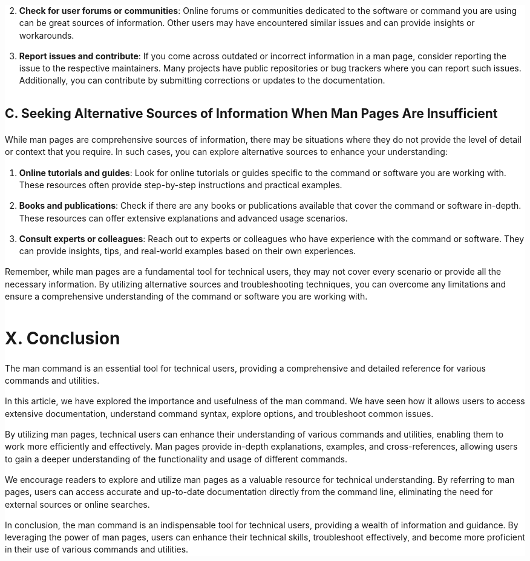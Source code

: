 2. **Check for user forums or communities**: Online forums or communities dedicated to the software or command you are using can be great sources of information. Other users may have encountered similar issues and can provide insights or workarounds.

3. **Report issues and contribute**: If you come across outdated or incorrect information in a man page, consider reporting the issue to the respective maintainers. Many projects have public repositories or bug trackers where you can report such issues. Additionally, you can contribute by submitting corrections or updates to the documentation.

## C. Seeking Alternative Sources of Information When Man Pages Are Insufficient

While man pages are comprehensive sources of information, there may be situations where they do not provide the level of detail or context that you require. In such cases, you can explore alternative sources to enhance your understanding:

1. **Online tutorials and guides**: Look for online tutorials or guides specific to the command or software you are working with. These resources often provide step-by-step instructions and practical examples.

2. **Books and publications**: Check if there are any books or publications available that cover the command or software in-depth. These resources can offer extensive explanations and advanced usage scenarios.

3. **Consult experts or colleagues**: Reach out to experts or colleagues who have experience with the command or software. They can provide insights, tips, and real-world examples based on their own experiences.

Remember, while man pages are a fundamental tool for technical users, they may not cover every scenario or provide all the necessary information. By utilizing alternative sources and troubleshooting techniques, you can overcome any limitations and ensure a comprehensive understanding of the command or software you are working with.
# X. Conclusion

The man command is an essential tool for technical users, providing a comprehensive and detailed reference for various commands and utilities. 

In this article, we have explored the importance and usefulness of the man command. We have seen how it allows users to access extensive documentation, understand command syntax, explore options, and troubleshoot common issues. 

By utilizing man pages, technical users can enhance their understanding of various commands and utilities, enabling them to work more efficiently and effectively. Man pages provide in-depth explanations, examples, and cross-references, allowing users to gain a deeper understanding of the functionality and usage of different commands.

We encourage readers to explore and utilize man pages as a valuable resource for technical understanding. By referring to man pages, users can access accurate and up-to-date documentation directly from the command line, eliminating the need for external sources or online searches. 

In conclusion, the man command is an indispensable tool for technical users, providing a wealth of information and guidance. By leveraging the power of man pages, users can enhance their technical skills, troubleshoot effectively, and become more proficient in their use of various commands and utilities.

